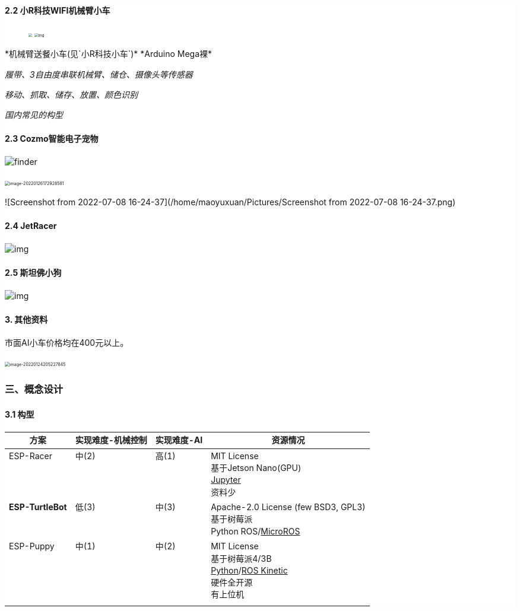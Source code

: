 
#### 2.2 小R科技WIFI机械臂小车



<figure class="half">
    <img src="https://gd3.alicdn.com/imgextra/i3/94674554/TB2duJ1ruuSBuNjSsziXXbq8pXa_!!94674554.jpg" style="zoom:40%;"/>
    <img src="https://gd2.alicdn.com/imgextra/i3/94674554/O1CN01vKgOER1jVmQ3ljKzN_!!94674554-0-picasso.jpg" alt="img" style="zoom:40%;" />
</figure>
*机械臂送餐小车(见`小R科技小车`)*  *Arduino Mega裸*  

*履带、3自由度串联机械臂、储仓、摄像头等传感器*  

*移动、抓取、储存、放置、颜色识别* 

 *国内常见的构型*



#### 2.3 Cozmo智能电子宠物

![finder](https://github.com/whatrocks/cozmo-tensorflow/raw/master/assets/cozmo-detective.gif)

<img src="/home/maoyuxuan/.config/Typora/typora-user-images/image-20220126172928581.png" alt="image-20220126172928581" style="zoom:50%;" />

![Screenshot from 2022-07-08 16-24-37](/home/maoyuxuan/Pictures/Screenshot from 2022-07-08 16-24-37.png)

#### 2.4 JetRacer

![img](https://user-images.githubusercontent.com/4212806/67442981-ce459e00-f5b7-11e9-9c8a-14ab360decb8.gif)



#### 2.5 斯坦佛小狗

![img](https://pro18cda46f-pic3.ysjianzhan.cn/upload/MiniPupper.jpg)



#### 3. 其他资料

市面AI小车价格均在400元以上。

<img src="/home/maoyuxuan/.config/Typora/typora-user-images/image-20220124205227845.png" alt="image-20220124205227845" style="zoom:50%;" />



### 三、概念设计

#### 3.1 构型

| 方案              | 实现难度-机械控制 | 实现难度-AI | 资源情况                                                     |
| ----------------- | ----------------- | ----------- | ------------------------------------------------------------ |
| ESP-Racer         | 中(2)             | 高(1)       | MIT License<br />基于Jetson Nano(GPU)<br />[Jupyter](https://github.com/NVIDIA-AI-IOT/jetracer.git)<br />资料少 |
| **ESP-TurtleBot** | 低(3)             | 中(3)       | Apache-2.0 License (few BSD3, GPL3)<br />基于树莓派<br />Python ROS/[MicroROS](https://github.com/micro-ROS/micro-ROS_kobuki_demo) |
| ESP-Puppy         | 中(1)             | 中(2)       | MIT License<br />基于树莓派4/3B<br />[Python](https://github.com/stanfordroboticsclub/StanfordQuadruped)/[ROS Kinetic](https://github.com/mike4192/spotMicro)<br />硬件全开源<br />有上位机 |
|                   |                   |             |                                                              |
